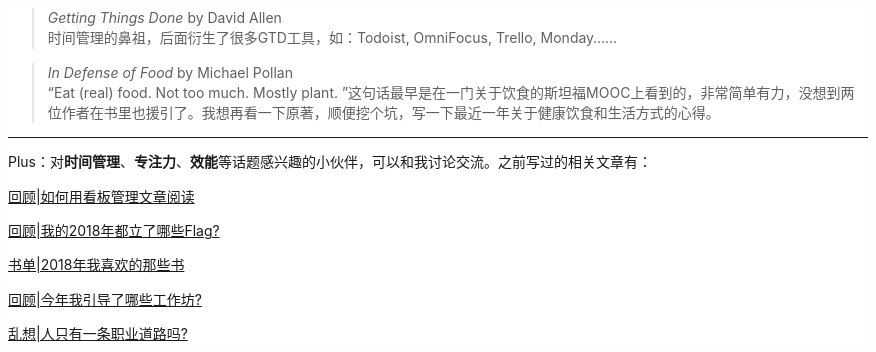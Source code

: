 > *Getting Things Done* by David Allen  
> 时间管理的鼻祖，后面衍生了很多GTD工具，如：Todoist, OmniFocus, Trello, Monday……

> *In Defense of Food* by Michael Pollan  
> “Eat (real) food. Not too much. Mostly plant. ”这句话最早是在一门关于饮食的斯坦福MOOC上看到的，非常简单有力，没想到两位作者在书里也援引了。我想再看一下原著，顺便挖个坑，写一下最近一年关于健康饮食和生活方式的心得。

<hr> 

Plus：对**时间管理**、**专注力**、**效能**等话题感兴趣的小伙伴，可以和我讨论交流。之前写过的相关文章有：

[回顾\|如何用看板管理文章阅读](https://mp.weixin.qq.com/s?__biz=MzAxODgxOTEzMg==&mid=2655993265&idx=1&sn=20c2a4f4a18384c2764cc96876b088a3&chksm=806bece2b71c65f4a0b35576dc02e85ff99c4d953ce487c1edb69eeb580de51a4bfc36f4e8c0&scene=21#wechat_redirect)

[回顾\|我的2018年都立了哪些Flag?](https://mp.weixin.qq.com/s?__biz=MzAxODgxOTEzMg==&mid=2655993161&idx=1&sn=7cd39761b200da4d84686fae9986540c&chksm=806bec1ab71c650c1a047979d98401ead3c6719323d11cf480c3d6ed65117ae52f5a39dff1b9&scene=21#wechat_redirect)

[书单\|2018年我喜欢的那些书](https://mp.weixin.qq.com/s?__biz=MzAxODgxOTEzMg==&mid=2655993181&idx=1&sn=6104e95654e3068d34ee665cca7dd7b2&chksm=806bec0eb71c6518ad6ad34fd20c33567221c942eae75281f6d29f43c747129c64290458b4bc&scene=21#wechat_redirect)

[回顾\|今年我引导了哪些工作坊?](https://mp.weixin.qq.com/s?__biz=MzAxODgxOTEzMg==&mid=2655993273&idx=1&sn=1dc7229ac451eaa7900e44fe4888005e&chksm=806beceab71c65fcbb257f05f5079ad3836926e6160ccb6212e9e47c736c4b42ec2d97cbea43&scene=21#wechat_redirect)

[乱想\|人只有一条职业道路吗?](https://mp.weixin.qq.com/s?__biz=MzAxODgxOTEzMg==&mid=2655993306&idx=1&sn=439461b8f6df405bee4a209c951d0696&chksm=806bec89b71c659f35e3e31b8acedc28d1969e3170c16e9c9a4d4e2676f33e485b270ed1037c&scene=21#wechat_redirect)